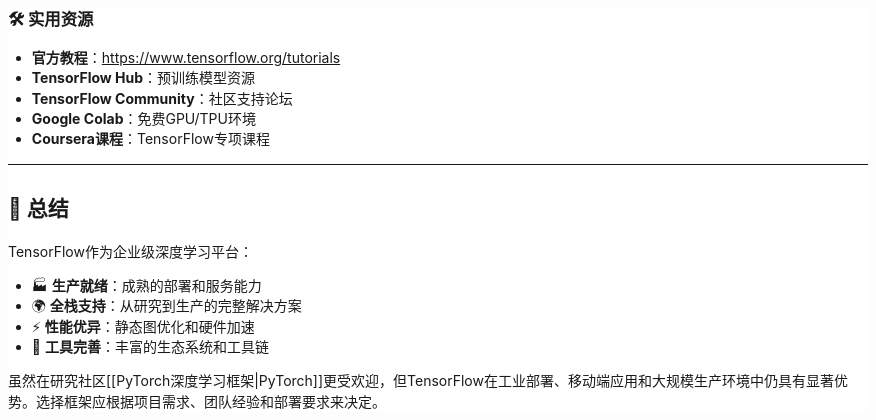 ### 🛠️ 实用资源

- **官方教程**：https://www.tensorflow.org/tutorials
- **TensorFlow Hub**：预训练模型资源
- **TensorFlow Community**：社区支持论坛
- **Google Colab**：免费GPU/TPU环境
- **Coursera课程**：TensorFlow专项课程

---

## 🎯 总结

TensorFlow作为企业级深度学习平台：
- 🏭 **生产就绪**：成熟的部署和服务能力
- 🌍 **全栈支持**：从研究到生产的完整解决方案
- ⚡ **性能优异**：静态图优化和硬件加速
- 🔧 **工具完善**：丰富的生态系统和工具链

虽然在研究社区[[PyTorch深度学习框架|PyTorch]]更受欢迎，但TensorFlow在工业部署、移动端应用和大规模生产环境中仍具有显著优势。选择框架应根据项目需求、团队经验和部署要求来决定。